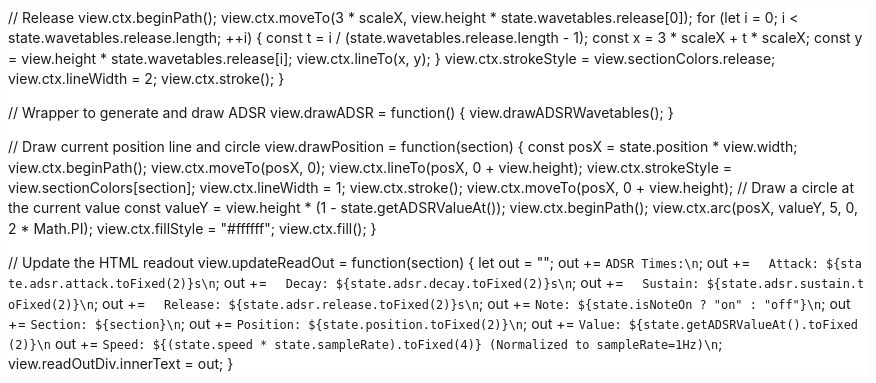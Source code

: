   // Release
  view.ctx.beginPath();
  view.ctx.moveTo(3 * scaleX, view.height * state.wavetables.release[0]);
  for (let i = 0; i < state.wavetables.release.length; ++i) {
    const t = i / (state.wavetables.release.length - 1);
    const x = 3 * scaleX + t * scaleX;
    const y = view.height * state.wavetables.release[i];
    view.ctx.lineTo(x, y);
  }
  view.ctx.strokeStyle = view.sectionColors.release;
  view.ctx.lineWidth = 2;
  view.ctx.stroke();
}

// Wrapper to generate and draw ADSR
view.drawADSR = function() {
  view.drawADSRWavetables();
}

// Draw current position line and circle
view.drawPosition = function(section) {
  const posX = state.position * view.width;
  view.ctx.beginPath();
  view.ctx.moveTo(posX, 0);
  view.ctx.lineTo(posX, 0 + view.height);
  view.ctx.strokeStyle = view.sectionColors[section];
  view.ctx.lineWidth = 1;
  view.ctx.stroke();
  view.ctx.moveTo(posX, 0 + view.height);
  // Draw a circle at the current value
  const valueY = view.height * (1 - state.getADSRValueAt());
  view.ctx.beginPath();
  view.ctx.arc(posX, valueY, 5, 0, 2 * Math.PI);
  view.ctx.fillStyle = "#ffffff";
  view.ctx.fill();
}

// Update the HTML readout
view.updateReadOut = function(section) {
  let out = "";
  out += `ADSR Times:\n`;
  out += `  Attack: ${state.adsr.attack.toFixed(2)}s\n`;
  out += `  Decay: ${state.adsr.decay.toFixed(2)}s\n`;
  out += `  Sustain: ${state.adsr.sustain.toFixed(2)}\n`;
  out += `  Release: ${state.adsr.release.toFixed(2)}s\n`;
  out += `Note: ${state.isNoteOn ? "on" : "off"}\n`;
  out += `Section: ${section}\n`;
  out += `Position: ${state.position.toFixed(2)}\n`;
  out += `Value: ${state.getADSRValueAt().toFixed(2)}\n`
  out += `Speed: ${(state.speed * state.sampleRate).toFixed(4)} (Normalized to sampleRate=1Hz)\n`;
  view.readOutDiv.innerText = out;
}
